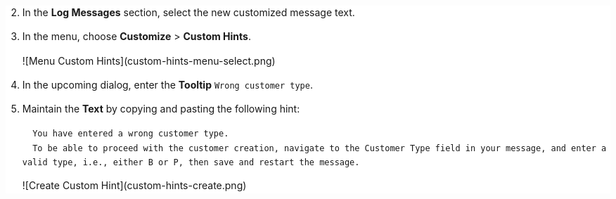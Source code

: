2. In the **Log Messages** section, select the new customized message text.

3. In the menu, choose **Customize** > **Custom Hints**.

    <!-- border -->![Menu Custom Hints](custom-hints-menu-select.png)

4. In the upcoming dialog, enter the **Tooltip** `Wrong customer type`.

5. Maintain the **Text** by copying and pasting the following hint:

    ```
      You have entered a wrong customer type.
      To be able to proceed with the customer creation, navigate to the Customer Type field in your message, and enter a valid type, i.e., either B or P, then save and restart the message.
    ```

    <!-- border -->![Create Custom Hint](custom-hints-create.png)

